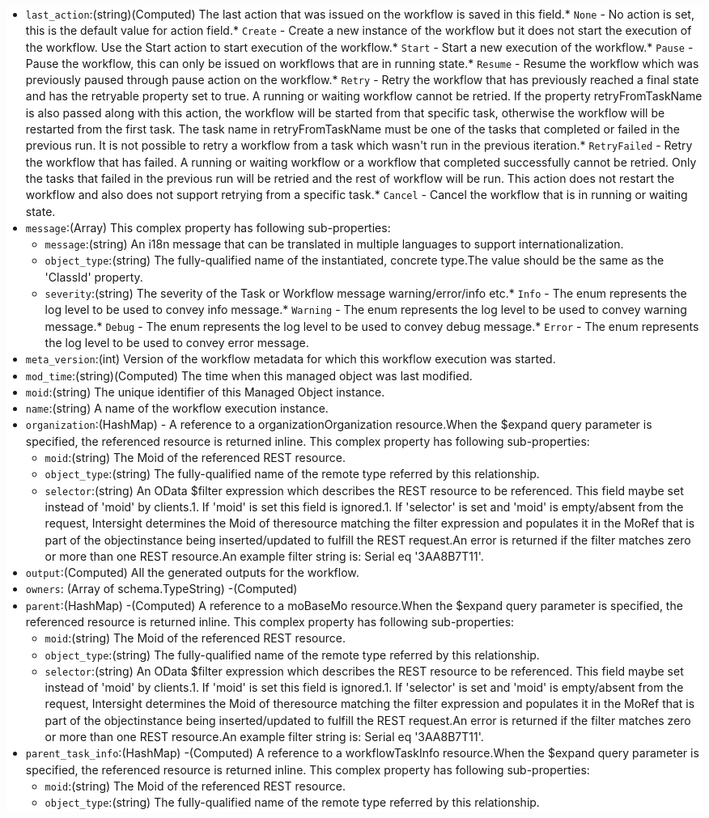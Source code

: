 * `last_action`:(string)(Computed) The last action that was issued on the workflow is saved in this field.* `None` - No action is set, this is the default value for action field.* `Create` - Create a new instance of the workflow but it does not start the execution of the workflow. Use the Start action to start execution of the workflow.* `Start` - Start a new execution of the workflow.* `Pause` - Pause the workflow, this can only be issued on workflows that are in running state.* `Resume` - Resume the workflow which was previously paused through pause action on the workflow.* `Retry` - Retry the workflow that has previously reached a final state and has the retryable property set to true. A running or waiting workflow cannot be retried. If the property retryFromTaskName is also passed along with this action, the workflow will be started from that specific task, otherwise the workflow will be restarted from the first task.  The task name in retryFromTaskName must be one of the tasks that completed or failed in the previous run. It is not possible to retry a workflow from a task which wasn't run in the previous iteration.* `RetryFailed` - Retry the workflow that has failed. A running or waiting workflow or a workflow that completed successfully cannot be retried. Only the tasks that failed in the previous run will be retried and the rest of workflow will be run. This action does not restart the workflow and also does not support retrying from a specific task.* `Cancel` - Cancel the workflow that is in running or waiting state. 
* `message`:(Array)
This complex property has following sub-properties:
  + `message`:(string) An i18n message that can be translated in multiple languages to support internationalization. 
  + `object_type`:(string) The fully-qualified name of the instantiated, concrete type.The value should be the same as the 'ClassId' property. 
  + `severity`:(string) The severity of the Task or Workflow message warning/error/info etc.* `Info` - The enum represents the log level to be used to convey info message.* `Warning` - The enum represents the log level to be used to convey warning message.* `Debug` - The enum represents the log level to be used to convey debug message.* `Error` - The enum represents the log level to be used to convey error message. 
* `meta_version`:(int) Version of the workflow metadata for which this workflow execution was started. 
* `mod_time`:(string)(Computed) The time when this managed object was last modified. 
* `moid`:(string) The unique identifier of this Managed Object instance. 
* `name`:(string) A name of the workflow execution instance. 
* `organization`:(HashMap) - A reference to a organizationOrganization resource.When the $expand query parameter is specified, the referenced resource is returned inline. 
This complex property has following sub-properties:
  + `moid`:(string) The Moid of the referenced REST resource. 
  + `object_type`:(string) The fully-qualified name of the remote type referred by this relationship. 
  + `selector`:(string) An OData $filter expression which describes the REST resource to be referenced. This field maybe set instead of 'moid' by clients.1. If 'moid' is set this field is ignored.1. If 'selector' is set and 'moid' is empty/absent from the request, Intersight determines the Moid of theresource matching the filter expression and populates it in the MoRef that is part of the objectinstance being inserted/updated to fulfill the REST request.An error is returned if the filter matches zero or more than one REST resource.An example filter string is: Serial eq '3AA8B7T11'. 
* `output`:(Computed) All the generated outputs for the workflow. 
* `owners`:
                (Array of schema.TypeString) -(Computed)
* `parent`:(HashMap) -(Computed) A reference to a moBaseMo resource.When the $expand query parameter is specified, the referenced resource is returned inline. 
This complex property has following sub-properties:
  + `moid`:(string) The Moid of the referenced REST resource. 
  + `object_type`:(string) The fully-qualified name of the remote type referred by this relationship. 
  + `selector`:(string) An OData $filter expression which describes the REST resource to be referenced. This field maybe set instead of 'moid' by clients.1. If 'moid' is set this field is ignored.1. If 'selector' is set and 'moid' is empty/absent from the request, Intersight determines the Moid of theresource matching the filter expression and populates it in the MoRef that is part of the objectinstance being inserted/updated to fulfill the REST request.An error is returned if the filter matches zero or more than one REST resource.An example filter string is: Serial eq '3AA8B7T11'. 
* `parent_task_info`:(HashMap) -(Computed) A reference to a workflowTaskInfo resource.When the $expand query parameter is specified, the referenced resource is returned inline. 
This complex property has following sub-properties:
  + `moid`:(string) The Moid of the referenced REST resource. 
  + `object_type`:(string) The fully-qualified name of the remote type referred by this relationship. 